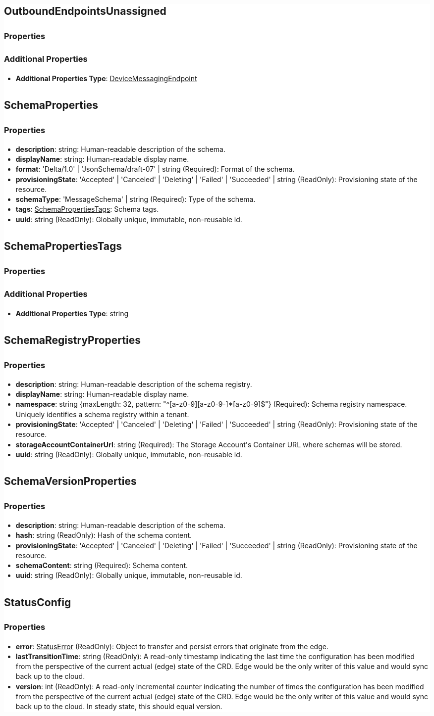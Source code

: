 ## OutboundEndpointsUnassigned
### Properties
### Additional Properties
* **Additional Properties Type**: [DeviceMessagingEndpoint](#devicemessagingendpoint)

## SchemaProperties
### Properties
* **description**: string: Human-readable description of the schema.
* **displayName**: string: Human-readable display name.
* **format**: 'Delta/1.0' | 'JsonSchema/draft-07' | string (Required): Format of the schema.
* **provisioningState**: 'Accepted' | 'Canceled' | 'Deleting' | 'Failed' | 'Succeeded' | string (ReadOnly): Provisioning state of the resource.
* **schemaType**: 'MessageSchema' | string (Required): Type of the schema.
* **tags**: [SchemaPropertiesTags](#schemapropertiestags): Schema tags.
* **uuid**: string (ReadOnly): Globally unique, immutable, non-reusable id.

## SchemaPropertiesTags
### Properties
### Additional Properties
* **Additional Properties Type**: string

## SchemaRegistryProperties
### Properties
* **description**: string: Human-readable description of the schema registry.
* **displayName**: string: Human-readable display name.
* **namespace**: string {maxLength: 32, pattern: "^[a-z0-9][a-z0-9-]*[a-z0-9]$"} (Required): Schema registry namespace. Uniquely identifies a schema registry within a tenant.
* **provisioningState**: 'Accepted' | 'Canceled' | 'Deleting' | 'Failed' | 'Succeeded' | string (ReadOnly): Provisioning state of the resource.
* **storageAccountContainerUrl**: string (Required): The Storage Account's Container URL where schemas will be stored.
* **uuid**: string (ReadOnly): Globally unique, immutable, non-reusable id.

## SchemaVersionProperties
### Properties
* **description**: string: Human-readable description of the schema.
* **hash**: string (ReadOnly): Hash of the schema content.
* **provisioningState**: 'Accepted' | 'Canceled' | 'Deleting' | 'Failed' | 'Succeeded' | string (ReadOnly): Provisioning state of the resource.
* **schemaContent**: string (Required): Schema content.
* **uuid**: string (ReadOnly): Globally unique, immutable, non-reusable id.

## StatusConfig
### Properties
* **error**: [StatusError](#statuserror) (ReadOnly): Object to transfer and persist errors that originate from the edge.
* **lastTransitionTime**: string (ReadOnly): A read-only timestamp indicating the last time the configuration has been modified from the perspective of the current actual (edge) state of the CRD. Edge would be the only writer of this value and would sync back up to the cloud.
* **version**: int (ReadOnly): A read-only incremental counter indicating the number of times the configuration has been modified from the perspective of the current actual (edge) state of the CRD. Edge would be the only writer of this value and would sync back up to the cloud. In steady state, this should equal version.
